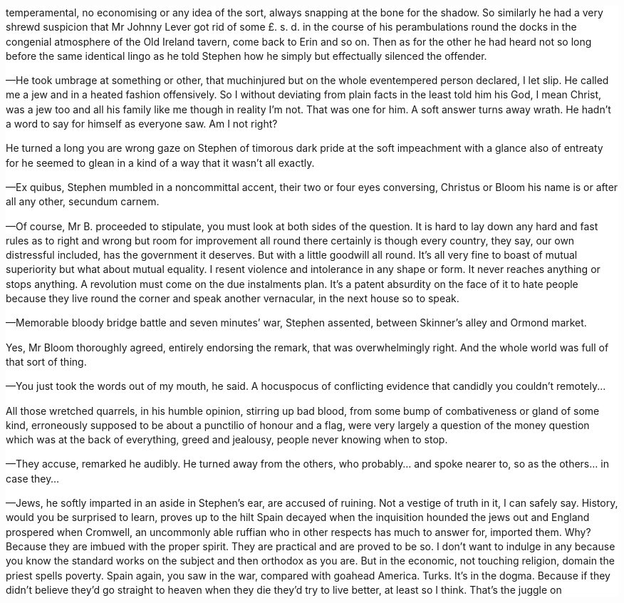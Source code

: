 temperamental, no economising or any idea of the sort, always snapping
at the bone for the shadow. So similarly he had a very shrewd suspicion
that Mr Johnny Lever got rid of some £. s. d. in the course of his
perambulations round the docks in the congenial atmosphere of the Old
Ireland tavern, come back to Erin and so on. Then as for the other he
had heard not so long before the same identical lingo as he told Stephen
how he simply but effectually silenced the offender.

—He took umbrage at something or other, that muchinjured but on the
whole eventempered person declared, I let slip. He called me a jew and
in a heated fashion offensively. So I without deviating from plain facts
in the least told him his God, I mean Christ, was a jew too and all his
family like me though in reality I’m not. That was one for him. A
soft answer turns away wrath. He hadn’t a word to say for himself as
everyone saw. Am I not right?

He turned a long you are wrong gaze on Stephen of timorous dark pride
at the soft impeachment with a glance also of entreaty for he seemed to
glean in a kind of a way that it wasn’t all exactly.

—Ex quibus, Stephen mumbled in a noncommittal accent, their two or
four eyes conversing, Christus or Bloom his name is or after all any
other, secundum carnem.

—Of course, Mr B. proceeded to stipulate, you must look at both sides
of the question. It is hard to lay down any hard and fast rules as to
right and wrong but room for improvement all round there certainly is
though every country, they say, our own distressful included, has the
government it deserves. But with a little goodwill all round. It’s all
very fine to boast of mutual superiority but what about mutual equality.
I resent violence and intolerance in any shape or form. It never
reaches anything or stops anything. A revolution must come on the due
instalments plan. It’s a patent absurdity on the face of it to hate
people because they live round the corner and speak another vernacular,
in the next house so to speak.

—Memorable bloody bridge battle and seven minutes’ war, Stephen
assented, between Skinner’s alley and Ormond market.

Yes, Mr Bloom thoroughly agreed, entirely endorsing the remark, that
was overwhelmingly right. And the whole world was full of that sort of
thing.

—You just took the words out of my mouth, he said. A hocuspocus of
conflicting evidence that candidly you couldn’t remotely...

All those wretched quarrels, in his humble opinion, stirring up
bad blood, from some bump of combativeness or gland of some kind,
erroneously supposed to be about a punctilio of honour and a flag, were
very largely a question of the money question which was at the back of
everything, greed and jealousy, people never knowing when to stop.

—They accuse, remarked he audibly. He turned away from the others, who
probably… and spoke nearer to, so as the others… in case they…

—Jews, he softly imparted in an aside in Stephen’s ear, are accused
of ruining. Not a vestige of truth in it, I can safely say. History,
would you be surprised to learn, proves up to the hilt Spain decayed
when the inquisition hounded the jews out and England prospered when
Cromwell, an uncommonly able ruffian who in other respects has much to
answer for, imported them. Why? Because they are imbued with the proper
spirit. They are practical and are proved to be so. I don’t want to
indulge in any because you know the standard works on the subject and
then orthodox as you are. But in the economic, not touching religion,
domain the priest spells poverty. Spain again, you saw in the war,
compared with goahead America. Turks. It’s in the dogma. Because
if they didn’t believe they’d go straight to heaven when they die
they’d try to live better, at least so I think. That’s the juggle on